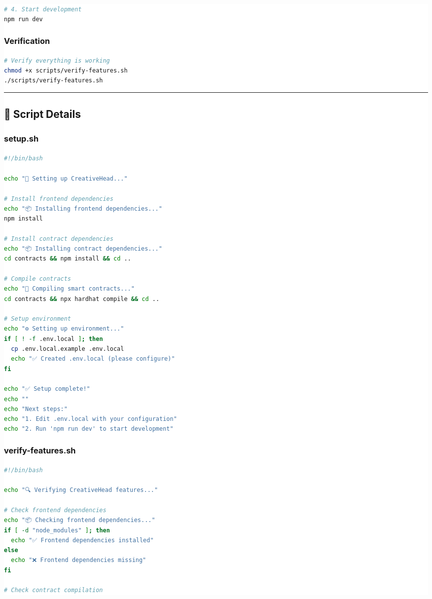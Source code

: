 ```bash
# 4. Start development
npm run dev
```

### Verification
```bash
# Verify everything is working
chmod +x scripts/verify-features.sh
./scripts/verify-features.sh
```

---

## 📝 Script Details

### setup.sh

```bash
#!/bin/bash

echo "🚀 Setting up CreativeHead..."

# Install frontend dependencies
echo "📦 Installing frontend dependencies..."
npm install

# Install contract dependencies
echo "📦 Installing contract dependencies..."
cd contracts && npm install && cd ..

# Compile contracts
echo "🔨 Compiling smart contracts..."
cd contracts && npx hardhat compile && cd ..

# Setup environment
echo "⚙️ Setting up environment..."
if [ ! -f .env.local ]; then
  cp .env.local.example .env.local
  echo "✅ Created .env.local (please configure)"
fi

echo "✅ Setup complete!"
echo ""
echo "Next steps:"
echo "1. Edit .env.local with your configuration"
echo "2. Run 'npm run dev' to start development"
```

### verify-features.sh

```bash
#!/bin/bash

echo "🔍 Verifying CreativeHead features..."

# Check frontend dependencies
echo "📦 Checking frontend dependencies..."
if [ -d "node_modules" ]; then
  echo "✅ Frontend dependencies installed"
else
  echo "❌ Frontend dependencies missing"
fi

# Check contract compilation
```